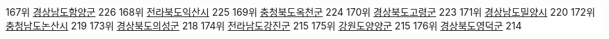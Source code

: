   <tr>
    <td>167위</td>
    <td><a href="/apt/경상남도함양군{dong}">경상남도함양군</a></td>
    <td>226</td>
  </tr>

  <tr>
    <td>168위</td>
    <td><a href="/apt/전라북도익산시{dong}">전라북도익산시</a></td>
    <td>225</td>
  </tr>

  <tr>
    <td>169위</td>
    <td><a href="/apt/충청북도옥천군{dong}">충청북도옥천군</a></td>
    <td>224</td>
  </tr>

  <tr>
    <td>170위</td>
    <td><a href="/apt/경상북도고령군{dong}">경상북도고령군</a></td>
    <td>223</td>
  </tr>

  <tr>
    <td>171위</td>
    <td><a href="/apt/경상남도밀양시{dong}">경상남도밀양시</a></td>
    <td>220</td>
  </tr>

  <tr>
    <td>172위</td>
    <td><a href="/apt/충청남도논산시{dong}">충청남도논산시</a></td>
    <td>219</td>
  </tr>

  <tr>
    <td>173위</td>
    <td><a href="/apt/경상북도의성군{dong}">경상북도의성군</a></td>
    <td>218</td>
  </tr>

  <tr>
    <td>174위</td>
    <td><a href="/apt/전라남도강진군{dong}">전라남도강진군</a></td>
    <td>215</td>
  </tr>

  <tr>
    <td>175위</td>
    <td><a href="/apt/강원도양양군{dong}">강원도양양군</a></td>
    <td>215</td>
  </tr>

  <tr>
    <td>176위</td>
    <td><a href="/apt/경상북도영덕군{dong}">경상북도영덕군</a></td>
    <td>214</td>
  </tr>
